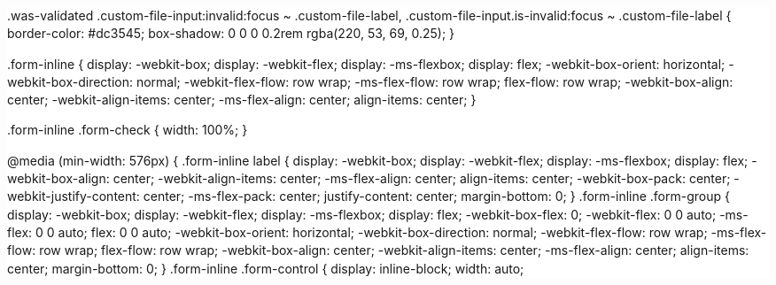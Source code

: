 .was-validated .custom-file-input:invalid:focus ~ .custom-file-label, .custom-file-input.is-invalid:focus ~ .custom-file-label {
  border-color: #dc3545;
  box-shadow: 0 0 0 0.2rem rgba(220, 53, 69, 0.25);
}

.form-inline {
  display: -webkit-box;
  display: -webkit-flex;
  display: -ms-flexbox;
  display: flex;
  -webkit-box-orient: horizontal;
  -webkit-box-direction: normal;
  -webkit-flex-flow: row wrap;
      -ms-flex-flow: row wrap;
          flex-flow: row wrap;
  -webkit-box-align: center;
  -webkit-align-items: center;
      -ms-flex-align: center;
          align-items: center;
}

.form-inline .form-check {
  width: 100%;
}

@media (min-width: 576px) {
  .form-inline label {
    display: -webkit-box;
    display: -webkit-flex;
    display: -ms-flexbox;
    display: flex;
    -webkit-box-align: center;
    -webkit-align-items: center;
        -ms-flex-align: center;
            align-items: center;
    -webkit-box-pack: center;
    -webkit-justify-content: center;
        -ms-flex-pack: center;
            justify-content: center;
    margin-bottom: 0;
  }
  .form-inline .form-group {
    display: -webkit-box;
    display: -webkit-flex;
    display: -ms-flexbox;
    display: flex;
    -webkit-box-flex: 0;
    -webkit-flex: 0 0 auto;
        -ms-flex: 0 0 auto;
            flex: 0 0 auto;
    -webkit-box-orient: horizontal;
    -webkit-box-direction: normal;
    -webkit-flex-flow: row wrap;
        -ms-flex-flow: row wrap;
            flex-flow: row wrap;
    -webkit-box-align: center;
    -webkit-align-items: center;
        -ms-flex-align: center;
            align-items: center;
    margin-bottom: 0;
  }
  .form-inline .form-control {
    display: inline-block;
    width: auto;